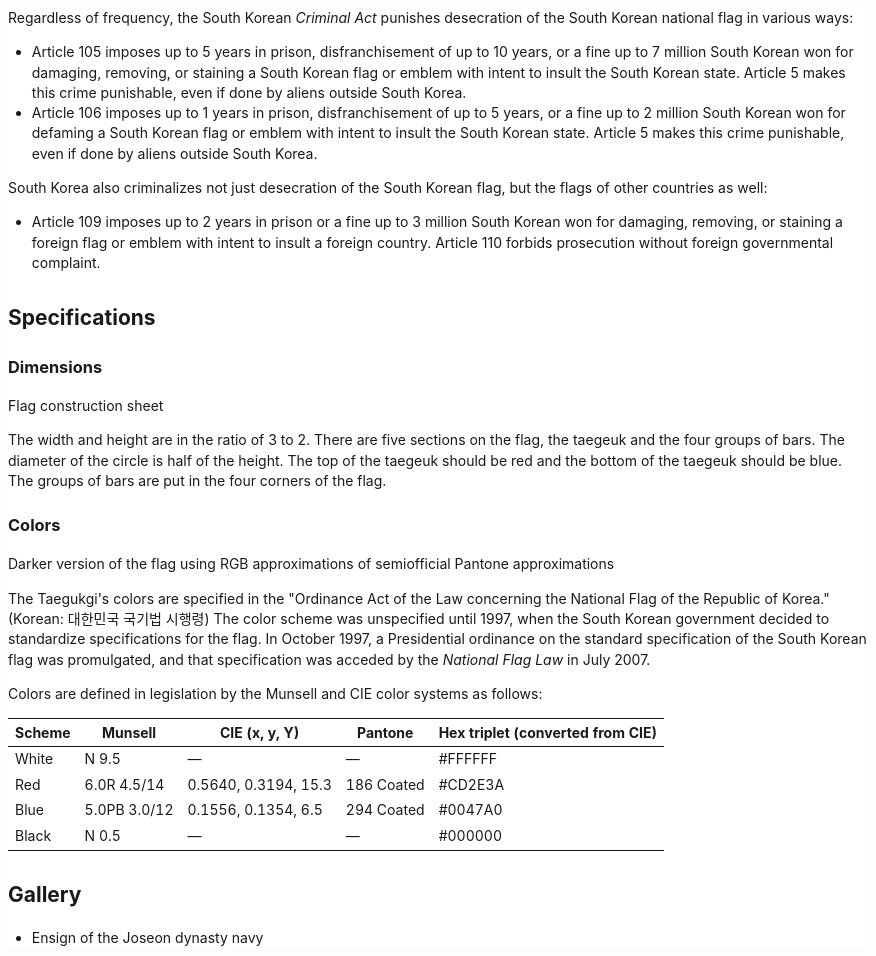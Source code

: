 Regardless of frequency, the South Korean *Criminal Act* punishes desecration of the South Korean national flag in various ways:

- Article 105 imposes up to 5 years in prison, disfranchisement of up to 10 years, or a fine up to 7 million South Korean won for damaging, removing, or staining a South Korean flag or emblem with intent to insult the South Korean state. Article 5 makes this crime punishable, even if done by aliens outside South Korea.
- Article 106 imposes up to 1 years in prison, disfranchisement of up to 5 years, or a fine up to 2 million South Korean won for defaming a South Korean flag or emblem with intent to insult the South Korean state. Article 5 makes this crime punishable, even if done by aliens outside South Korea.

South Korea also criminalizes not just desecration of the South Korean flag, but the flags of other countries as well:

- Article 109 imposes up to 2 years in prison or a fine up to 3 million South Korean won for damaging, removing, or staining a foreign flag or emblem with intent to insult a foreign country. Article 110 forbids prosecution without foreign governmental complaint.

## Specifications

### Dimensions

Flag construction sheet

The width and height are in the ratio of 3 to 2. There are five sections on the flag, the taegeuk and the four groups of bars. The diameter of the circle is half of the height. The top of the taegeuk should be red and the bottom of the taegeuk should be blue. The groups of bars are put in the four corners of the flag.

### Colors

Darker version of the flag using RGB approximations of semiofficial Pantone approximations

The Taegukgi's colors are specified in the "Ordinance Act of the Law concerning the National Flag of the Republic of Korea." (Korean: 대한민국 국기법 시행령) The color scheme was unspecified until 1997, when the South Korean government decided to standardize specifications for the flag. In October 1997, a Presidential ordinance on the standard specification of the South Korean flag was promulgated, and that specification was acceded by the *National Flag Law* in July 2007.

Colors are defined in legislation by the Munsell and CIE color systems as follows:

| Scheme | Munsell      | CIE (x, y, Y)        | Pantone    | Hex triplet (converted from CIE) |
| ------ | ------------ | -------------------- | ---------- | -------------------------------- |
| White  | N 9.5        | —                    | —          | #FFFFFF                          |
| Red    | 6.0R 4.5/14  | 0.5640, 0.3194, 15.3 | 186 Coated | #CD2E3A                          |
| Blue   | 5.0PB 3.0/12 | 0.1556, 0.1354, 6.5  | 294 Coated | #0047A0                          |
| Black  | N 0.5        | —                    | —          | #000000                          |

## Gallery

-  Ensign of the Joseon dynasty navy
